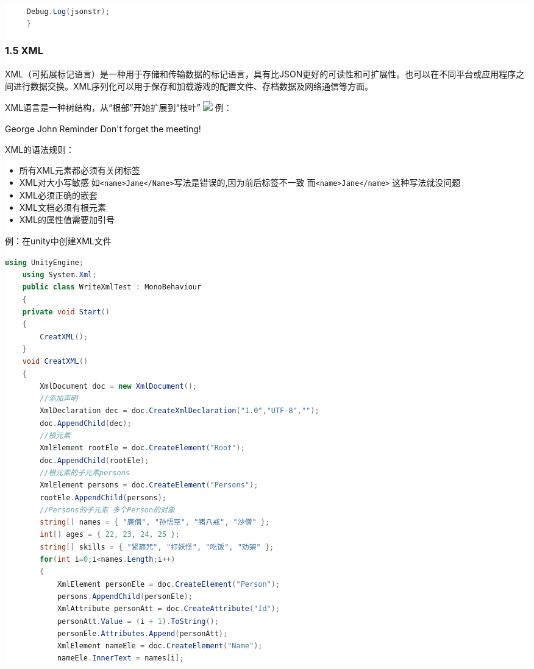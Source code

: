 ```c#
     Debug.Log(jsonstr);
     }
```

### 1.5  XML
XML（可拓展标记语言）是一种用于存储和传输数据的标记语言，具有比JSON更好的可读性和可扩展性。也可以在不同平台或应用程序之间进行数据交换。XML序列化可以用于保存和加载游戏的配置文件、存档数据及网络通信等方面。

XML语言是一种树结构，从“根部”开始扩展到“枝叶”
![](https://github.com/shishouheng/Unity-learning/blob/main/images/XMLTree/Snipaste_2023-08-08_20-54-30.png)
例：
<?xml version="1.0" encoding="UTF-8"?> 
<note>
<to>George</to>
<from>John</from>
<heading>Reminder</heading>
<body>Don't forget the meeting!</body>
</note>

XML的语法规则：
- 所有XML元素都必须有关闭标签
- XML对大小写敏感
如`<name>Jane</Name>`写法是错误的,因为前后标签不一致
而`<name>Jane</name>` 这种写法就没问题
- XML必须正确的嵌套
- XML文档必须有根元素
- XML的属性值需要加引号



例：在unity中创建XML文件
```c#
using UnityEngine;
    using System.Xml;
    public class WriteXmlTest : MonoBehaviour
    {
    private void Start()
    {
        CreatXML();
    }
    void CreatXML()
    {
        XmlDocument doc = new XmlDocument();
        //添加声明
        XmlDeclaration dec = doc.CreateXmlDeclaration("1.0","UTF-8","");
        doc.AppendChild(dec);
        //根元素
        XmlElement rootEle = doc.CreateElement("Root");
        doc.AppendChild(rootEle);
        //根元素的子元素persons
        XmlElement persons = doc.CreateElement("Persons");
        rootEle.AppendChild(persons);
        //Persons的子元素 多个Person的对象
        string[] names = { "唐僧", "孙悟空", "猪八戒", "沙僧" };
        int[] ages = { 22, 23, 24, 25 };
        string[] skills = { "紧箍咒", "打妖怪", "吃饭", "劝架" };
        for(int i=0;i<names.Length;i++)
        {
            XmlElement personEle = doc.CreateElement("Person");
            persons.AppendChild(personEle);
            XmlAttribute personAtt = doc.CreateAttribute("Id");
            personAtt.Value = (i + 1).ToString();
            personEle.Attributes.Append(personAtt);
            XmlElement nameEle = doc.CreateElement("Name");
            nameEle.InnerText = names[i];
```
